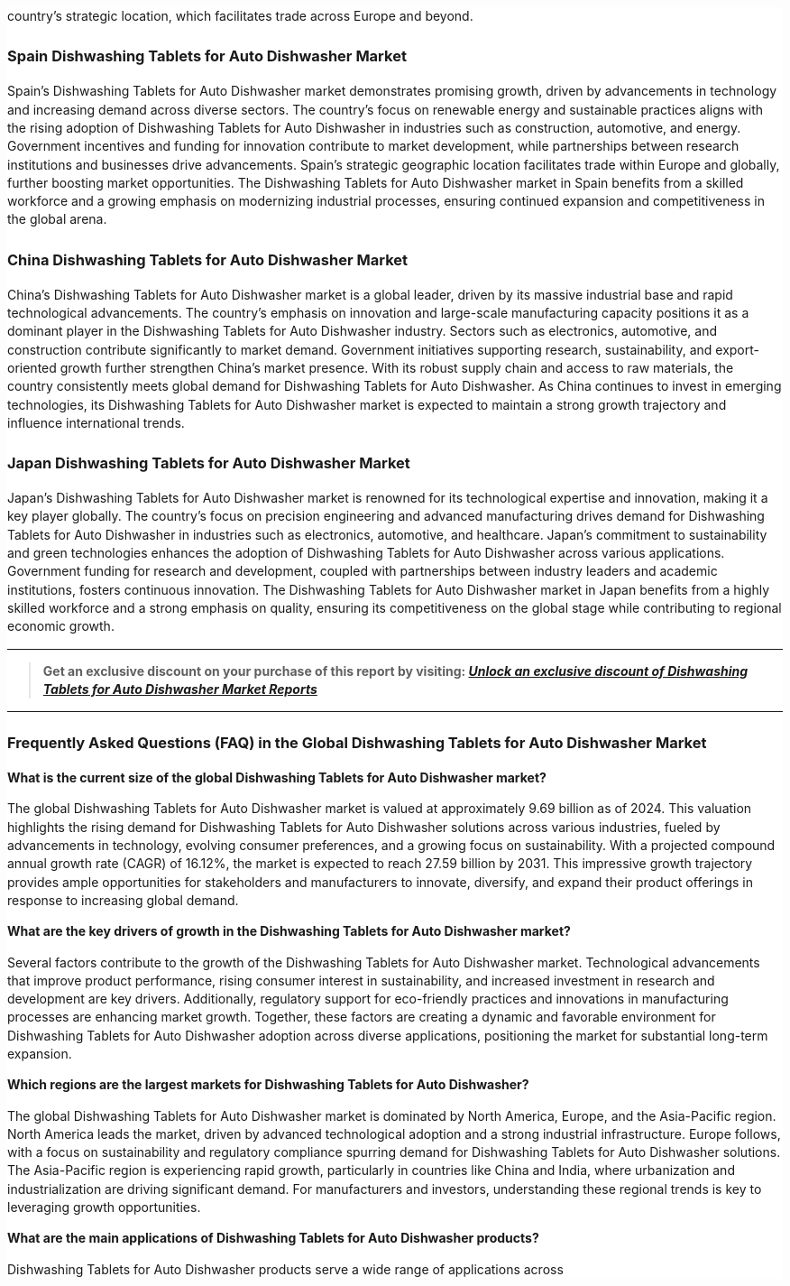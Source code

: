 country&rsquo;s strategic location, which facilitates trade across Europe and beyond.</p><h3>Spain Dishwashing Tablets for Auto Dishwasher Market</h3><p>Spain&rsquo;s Dishwashing Tablets for Auto Dishwasher market demonstrates promising growth, driven by advancements in technology and increasing demand across diverse sectors. The country&rsquo;s focus on renewable energy and sustainable practices aligns with the rising adoption of Dishwashing Tablets for Auto Dishwasher in industries such as construction, automotive, and energy. Government incentives and funding for innovation contribute to market development, while partnerships between research institutions and businesses drive advancements. Spain&rsquo;s strategic geographic location facilitates trade within Europe and globally, further boosting market opportunities. The Dishwashing Tablets for Auto Dishwasher market in Spain benefits from a skilled workforce and a growing emphasis on modernizing industrial processes, ensuring continued expansion and competitiveness in the global arena.</p><h3>China Dishwashing Tablets for Auto Dishwasher Market</h3><p>China&rsquo;s Dishwashing Tablets for Auto Dishwasher market is a global leader, driven by its massive industrial base and rapid technological advancements. The country&rsquo;s emphasis on innovation and large-scale manufacturing capacity positions it as a dominant player in the Dishwashing Tablets for Auto Dishwasher industry. Sectors such as electronics, automotive, and construction contribute significantly to market demand. Government initiatives supporting research, sustainability, and export-oriented growth further strengthen China&rsquo;s market presence. With its robust supply chain and access to raw materials, the country consistently meets global demand for Dishwashing Tablets for Auto Dishwasher. As China continues to invest in emerging technologies, its Dishwashing Tablets for Auto Dishwasher market is expected to maintain a strong growth trajectory and influence international trends.</p><h3>Japan Dishwashing Tablets for Auto Dishwasher Market</h3><p>Japan&rsquo;s Dishwashing Tablets for Auto Dishwasher market is renowned for its technological expertise and innovation, making it a key player globally. The country&rsquo;s focus on precision engineering and advanced manufacturing drives demand for Dishwashing Tablets for Auto Dishwasher in industries such as electronics, automotive, and healthcare. Japan&rsquo;s commitment to sustainability and green technologies enhances the adoption of Dishwashing Tablets for Auto Dishwasher across various applications. Government funding for research and development, coupled with partnerships between industry leaders and academic institutions, fosters continuous innovation. The Dishwashing Tablets for Auto Dishwasher market in Japan benefits from a highly skilled workforce and a strong emphasis on quality, ensuring its competitiveness on the global stage while contributing to regional economic growth.</p><hr /><blockquote><p><strong>Get an exclusive discount on your purchase of this report by visiting: <em><a href="://marketresearchpulse.com/ask-for-discount/53720?utm_source=Github&amp;utm_medium=091">Unlock an exclusive discount of Dishwashing Tablets for Auto Dishwasher Market Reports</a></em>&nbsp;</strong></p></blockquote><hr /><h3>Frequently Asked Questions (FAQ) in the Global Dishwashing Tablets for Auto Dishwasher Market</h3><p><strong>What is the current size of the global Dishwashing Tablets for Auto Dishwasher market?</strong></p><p>The global Dishwashing Tablets for Auto Dishwasher market is valued at approximately 9.69 billion as of 2024. This valuation highlights the rising demand for Dishwashing Tablets for Auto Dishwasher solutions across various industries, fueled by advancements in technology, evolving consumer preferences, and a growing focus on sustainability. With a projected compound annual growth rate (CAGR) of 16.12%, the market is expected to reach 27.59 billion by 2031. This impressive growth trajectory provides ample opportunities for stakeholders and manufacturers to innovate, diversify, and expand their product offerings in response to increasing global demand.</p><p><strong>What are the key drivers of growth in the Dishwashing Tablets for Auto Dishwasher market?</strong></p><p>Several factors contribute to the growth of the Dishwashing Tablets for Auto Dishwasher market. Technological advancements that improve product performance, rising consumer interest in sustainability, and increased investment in research and development are key drivers. Additionally, regulatory support for eco-friendly practices and innovations in manufacturing processes are enhancing market growth. Together, these factors are creating a dynamic and favorable environment for Dishwashing Tablets for Auto Dishwasher adoption across diverse applications, positioning the market for substantial long-term expansion.</p><p><strong>Which regions are the largest markets for Dishwashing Tablets for Auto Dishwasher?</strong></p><p>The global Dishwashing Tablets for Auto Dishwasher market is dominated by North America, Europe, and the Asia-Pacific region. North America leads the market, driven by advanced technological adoption and a strong industrial infrastructure. Europe follows, with a focus on sustainability and regulatory compliance spurring demand for Dishwashing Tablets for Auto Dishwasher solutions. The Asia-Pacific region is experiencing rapid growth, particularly in countries like China and India, where urbanization and industrialization are driving significant demand. For manufacturers and investors, understanding these regional trends is key to leveraging growth opportunities.</p><p><strong>What are the main applications of Dishwashing Tablets for Auto Dishwasher products?</strong></p><p>Dishwashing Tablets for Auto Dishwasher products serve a wide range of applications across